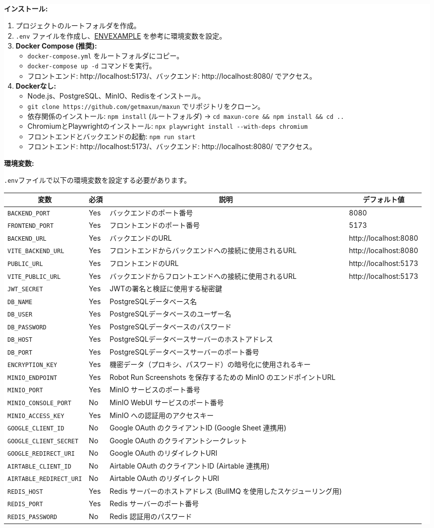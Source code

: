 **インストール:**

1.  プロジェクトのルートフォルダを作成。
2.  `.env` ファイルを作成し、[ENVEXAMPLE](https://github.com/getmaxun/maxun/blob/master/ENVEXAMPLE) を参考に環境変数を設定。
3.  **Docker Compose (推奨):**
    *   `docker-compose.yml` をルートフォルダにコピー。
    *   `docker-compose up -d` コマンドを実行。
    *   フロントエンド: http://localhost:5173/、バックエンド: http://localhost:8080/ でアクセス。
4.  **Dockerなし:**
    *   Node.js、PostgreSQL、MinIO、Redisをインストール。
    *   `git clone https://github.com/getmaxun/maxun` でリポジトリをクローン。
    *   依存関係のインストール: `npm install` (ルートフォルダ) → `cd maxun-core && npm install && cd ..`
    *   ChromiumとPlaywrightのインストール: `npx playwright install --with-deps chromium`
    *   フロントエンドとバックエンドの起動: `npm run start`
    *   フロントエンド: http://localhost:5173/、バックエンド: http://localhost:8080/ でアクセス。

**環境変数:**

`.env`ファイルで以下の環境変数を設定する必要があります。

| 変数                 | 必須 | 説明                                                                           | デフォルト値       |
|----------------------|------|--------------------------------------------------------------------------------|--------------------|
| `BACKEND_PORT`       | Yes  | バックエンドのポート番号                                                      | 8080               |
| `FRONTEND_PORT`      | Yes  | フロントエンドのポート番号                                                    | 5173               |
| `BACKEND_URL`        | Yes  | バックエンドのURL                                                            | http://localhost:8080 |
| `VITE_BACKEND_URL`   | Yes  | フロントエンドからバックエンドへの接続に使用されるURL                         | http://localhost:8080 |
| `PUBLIC_URL`         | Yes  | フロントエンドのURL                                                            | http://localhost:5173 |
| `VITE_PUBLIC_URL`    | Yes  | バックエンドからフロントエンドへの接続に使用されるURL                         | http://localhost:5173 |
| `JWT_SECRET`         | Yes  | JWTの署名と検証に使用する秘密鍵                                                 |                    |
| `DB_NAME`            | Yes  | PostgreSQLデータベース名                                                      |                    |
| `DB_USER`            | Yes  | PostgreSQLデータベースのユーザー名                                               |                    |
| `DB_PASSWORD`        | Yes  | PostgreSQLデータベースのパスワード                                               |                    |
| `DB_HOST`            | Yes  | PostgreSQLデータベースサーバーのホストアドレス                                      |                    |
| `DB_PORT`            | Yes  | PostgreSQLデータベースサーバーのポート番号                                         |                    |
| `ENCRYPTION_KEY`     | Yes  | 機密データ（プロキシ、パスワード）の暗号化に使用されるキー                            |                    |
| `MINIO_ENDPOINT`     | Yes  | Robot Run Screenshots を保存するための MinIO のエンドポイントURL                      |                    |
| `MINIO_PORT`         | Yes  | MinIO サービスのポート番号                                                      |                    |
| `MINIO_CONSOLE_PORT` | No   | MinIO WebUI サービスのポート番号                                                 |                    |
| `MINIO_ACCESS_KEY`   | Yes  | MinIO への認証用のアクセスキー                                                 |                    |
| `GOOGLE_CLIENT_ID`   | No   | Google OAuth のクライアントID (Google Sheet 連携用)                                |                    |
| `GOOGLE_CLIENT_SECRET` | No   | Google OAuth のクライアントシークレット                                            |                    |
| `GOOGLE_REDIRECT_URI` | No   | Google OAuth のリダイレクトURI                                                    |                    |
| `AIRTABLE_CLIENT_ID`   | No   | Airtable OAuth のクライアントID (Airtable 連携用)                                  |                    |
| `AIRTABLE_REDIRECT_URI` | No   | Airtable OAuth のリダイレクトURI                                                    |                    |
| `REDIS_HOST`         | Yes  | Redis サーバーのホストアドレス (BullMQ を使用したスケジューリング用)               |                    |
| `REDIS_PORT`         | Yes  | Redis サーバーのポート番号                                                      |                    |
| `REDIS_PASSWORD`     | No   | Redis 認証用のパスワード                                                        |                    |